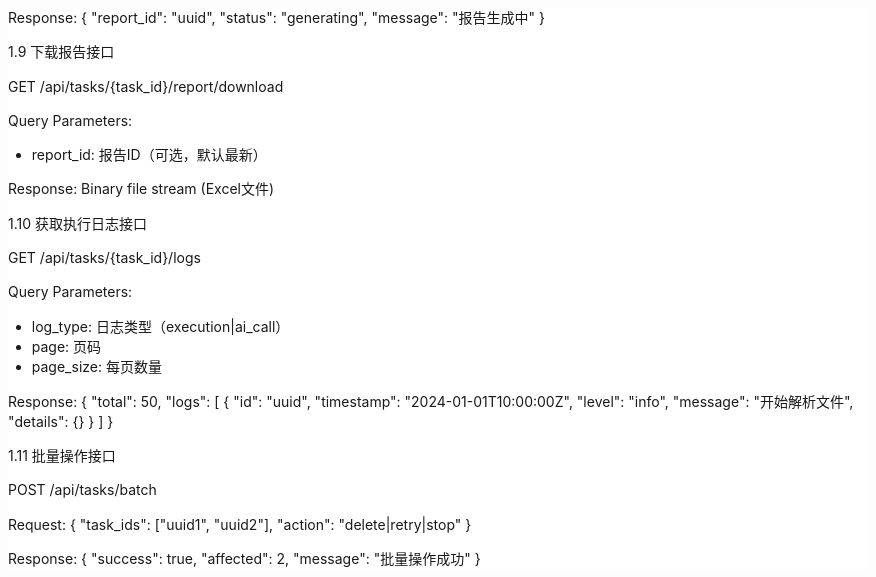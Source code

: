   Response:
  {
    "report_id": "uuid",
    "status": "generating",
    "message": "报告生成中"
  }

  1.9 下载报告接口

  GET /api/tasks/{task_id}/report/download

  Query Parameters:
  - report_id: 报告ID（可选，默认最新）

  Response:
  Binary file stream (Excel文件)

  1.10 获取执行日志接口

  GET /api/tasks/{task_id}/logs

  Query Parameters:
  - log_type: 日志类型（execution|ai_call）
  - page: 页码
  - page_size: 每页数量

  Response:
  {
    "total": 50,
    "logs": [
      {
        "id": "uuid",
        "timestamp": "2024-01-01T10:00:00Z",
        "level": "info",
        "message": "开始解析文件",
        "details": {}
      }
    ]
  }

  1.11 批量操作接口

  POST /api/tasks/batch

  Request:
  {
    "task_ids": ["uuid1", "uuid2"],
    "action": "delete|retry|stop"
  }

  Response:
  {
    "success": true,
    "affected": 2,
    "message": "批量操作成功"
  }
